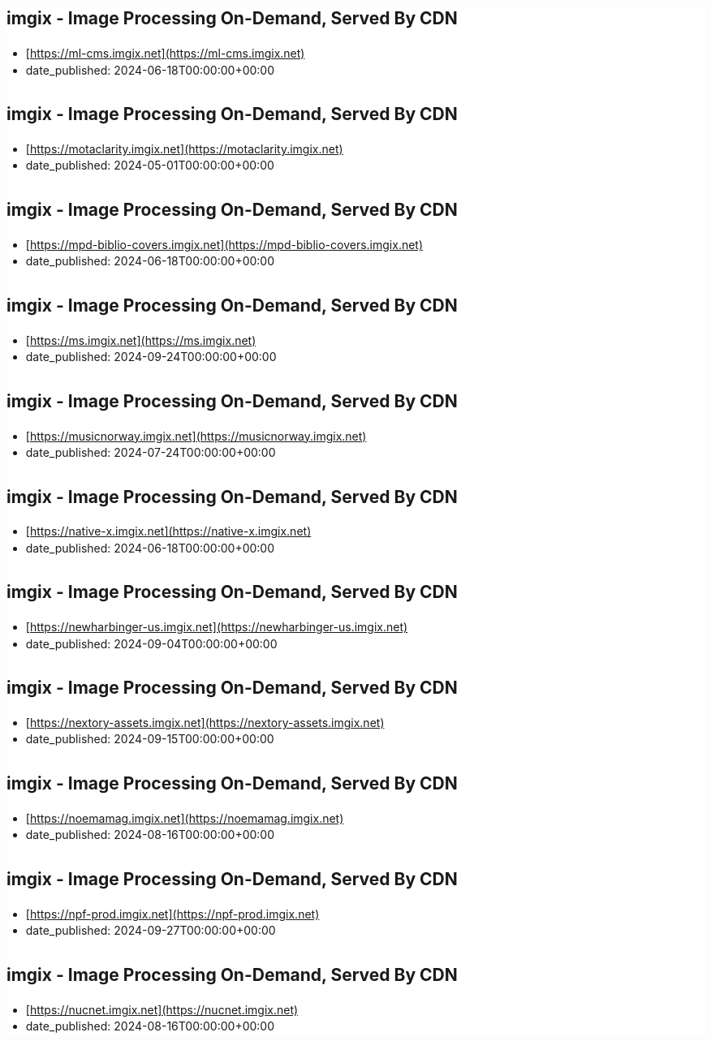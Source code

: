 ## imgix - Image Processing On-Demand, Served By CDN
 - [https://ml-cms.imgix.net](https://ml-cms.imgix.net)
 - date_published: 2024-06-18T00:00:00+00:00

 ## imgix - Image Processing On-Demand, Served By CDN
 - [https://motaclarity.imgix.net](https://motaclarity.imgix.net)
 - date_published: 2024-05-01T00:00:00+00:00

 ## imgix - Image Processing On-Demand, Served By CDN
 - [https://mpd-biblio-covers.imgix.net](https://mpd-biblio-covers.imgix.net)
 - date_published: 2024-06-18T00:00:00+00:00

 ## imgix - Image Processing On-Demand, Served By CDN
 - [https://ms.imgix.net](https://ms.imgix.net)
 - date_published: 2024-09-24T00:00:00+00:00

 ## imgix - Image Processing On-Demand, Served By CDN
 - [https://musicnorway.imgix.net](https://musicnorway.imgix.net)
 - date_published: 2024-07-24T00:00:00+00:00

 ## imgix - Image Processing On-Demand, Served By CDN
 - [https://native-x.imgix.net](https://native-x.imgix.net)
 - date_published: 2024-06-18T00:00:00+00:00

 ## imgix - Image Processing On-Demand, Served By CDN
 - [https://newharbinger-us.imgix.net](https://newharbinger-us.imgix.net)
 - date_published: 2024-09-04T00:00:00+00:00

 ## imgix - Image Processing On-Demand, Served By CDN
 - [https://nextory-assets.imgix.net](https://nextory-assets.imgix.net)
 - date_published: 2024-09-15T00:00:00+00:00

 ## imgix - Image Processing On-Demand, Served By CDN
 - [https://noemamag.imgix.net](https://noemamag.imgix.net)
 - date_published: 2024-08-16T00:00:00+00:00

 ## imgix - Image Processing On-Demand, Served By CDN
 - [https://npf-prod.imgix.net](https://npf-prod.imgix.net)
 - date_published: 2024-09-27T00:00:00+00:00

 ## imgix - Image Processing On-Demand, Served By CDN
 - [https://nucnet.imgix.net](https://nucnet.imgix.net)
 - date_published: 2024-08-16T00:00:00+00:00
